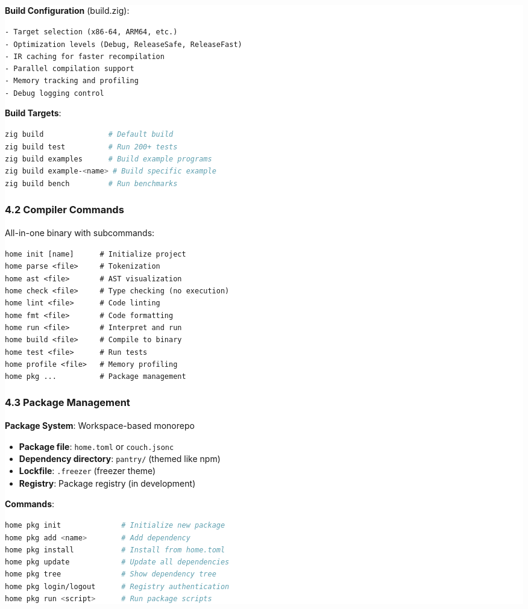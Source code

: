 **Build Configuration** (build.zig):
```zig
- Target selection (x86-64, ARM64, etc.)
- Optimization levels (Debug, ReleaseSafe, ReleaseFast)
- IR caching for faster recompilation
- Parallel compilation support
- Memory tracking and profiling
- Debug logging control
```

**Build Targets**:
```bash
zig build               # Default build
zig build test          # Run 200+ tests
zig build examples      # Build example programs
zig build example-<name> # Build specific example
zig build bench         # Run benchmarks
```

### 4.2 Compiler Commands

All-in-one binary with subcommands:
```
home init [name]      # Initialize project
home parse <file>     # Tokenization
home ast <file>       # AST visualization
home check <file>     # Type checking (no execution)
home lint <file>      # Code linting
home fmt <file>       # Code formatting
home run <file>       # Interpret and run
home build <file>     # Compile to binary
home test <file>      # Run tests
home profile <file>   # Memory profiling
home pkg ...          # Package management
```

### 4.3 Package Management

**Package System**: Workspace-based monorepo
- **Package file**: `home.toml` or `couch.jsonc`
- **Dependency directory**: `pantry/` (themed like npm)
- **Lockfile**: `.freezer` (freezer theme)
- **Registry**: Package registry (in development)

**Commands**:
```bash
home pkg init              # Initialize new package
home pkg add <name>        # Add dependency
home pkg install           # Install from home.toml
home pkg update            # Update all dependencies
home pkg tree              # Show dependency tree
home pkg login/logout      # Registry authentication
home pkg run <script>      # Run package scripts
```
